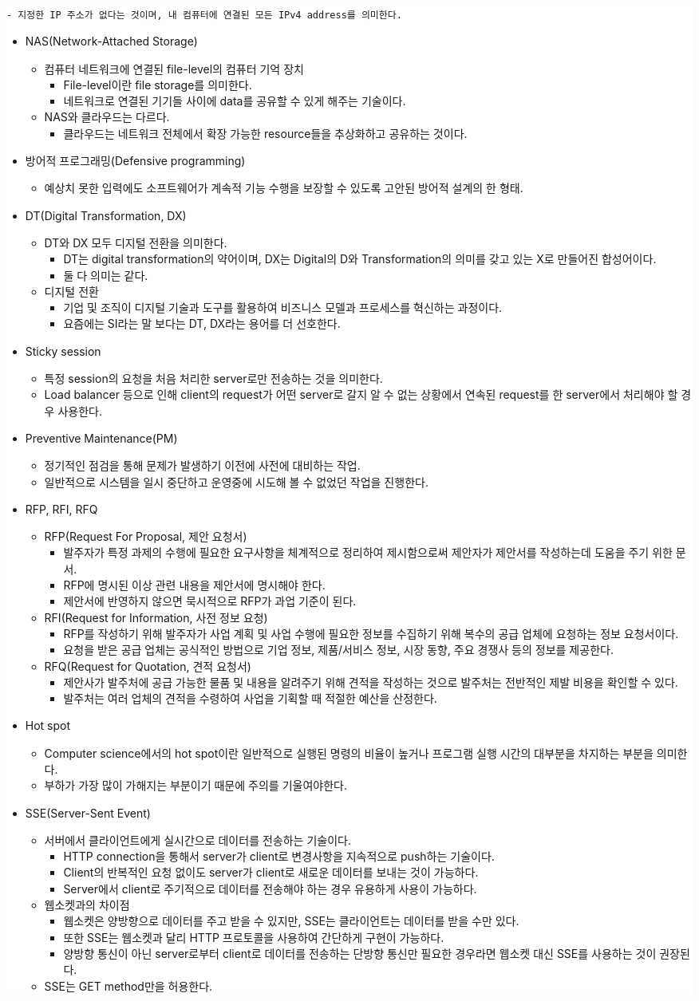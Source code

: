     - 지정한 IP 주소가 없다는 것이며, 내 컴퓨터에 연결된 모든 IPv4 address를 의미한다.



- NAS(Network-Attached Storage)
  - 컴퓨터 네트워크에 연결된 file-level의 컴퓨터 기억 장치
    - File-level이란 file storage를 의미한다.
    - 네트워크로 연결된 기기들 사이에 data를 공유할 수 있게 해주는 기술이다.
  - NAS와 클라우드는 다르다.
    - 클라우드는 네트워크 전체에서 확장 가능한 resource들을 추상화하고 공유하는 것이다.



- 방어적 프로그래밍(Defensive programming)
  - 예상치 못한 입력에도 소프트웨어가 계속적 기능 수행을 보장할 수 있도록 고안된 방어적 설계의 한 형태.



- DT(Digital Transformation, DX)
  - DT와 DX 모두 디지털 전환을 의미한다.
    - DT는 digital transformation의 약어이며, DX는 Digital의 D와 Transformation의 의미를 갖고 있는 X로 만들어진 합성어이다.
    - 둘 다 의미는 같다.
  - 디지털 전환
    - 기업 및 조직이 디지털 기술과 도구를 활용하여 비즈니스 모델과 프로세스를 혁신하는 과정이다.
    - 요즘에는 SI라는 말 보다는 DT, DX라는 용어를 더 선호한다.



- Sticky session
  - 특정 session의 요청을 처음 처리한 server로만 전송하는 것을 의미한다.
  - Load balancer 등으로 인해 client의 request가 어떤 server로 갈지 알 수 없는 상황에서 연속된 request를 한 server에서 처리해야 할 경우 사용한다.



- Preventive Maintenance(PM)
  - 정기적인 점검을 통해 문제가 발생하기 이전에 사전에 대비하는 작업.
  - 일반적으로 시스템을 일시 중단하고 운영중에 시도해 볼 수 없었던 작업을 진행한다.



- RFP, RFI, RFQ
  - RFP(Request For Proposal, 제안 요청서)
    - 발주자가 특정 과제의 수행에 필요한 요구사항을 체계적으로 정리하여 제시함으로써 제안자가 제안서를 작성하는데 도움을 주기 위한 문서.
    - RFP에 명시된 이상 관련 내용을 제안서에 명시해야 한다.
    - 제안서에 반영하지 않으면 묵시적으로 RFP가 과업 기준이 된다.
  - RFI(Request for Information, 사전 정보 요청)
    - RFP를 작성하기 위해 발주자가 사업 계획 및 사업 수행에 필요한 정보를 수집하기 위해 복수의 공급 업체에 요청하는 정보 요청서이다.
    - 요청을 받은 공급 업체는 공식적인 방법으로 기업 정보, 제품/서비스 정보, 시장 동향, 주요 경쟁사 등의 정보를 제공한다.
  - RFQ(Request for Quotation, 견적 요청서)
    - 제안사가 발주처에 공급 가능한 물품 및 내용을 알려주기 위해 견적을 작성하는 것으로 발주처는 전반적인 제발 비용을 확인할 수 있다.
    - 발주처는 여러 업체의 견적을 수령하여 사업을 기획할 때 적절한 예산을 산정한다.



- Hot spot
  - Computer science에서의 hot spot이란 일반적으로 실행된 명령의 비율이 높거나 프로그램 실행 시간의 대부분을 차지하는 부분을 의미한다.
  - 부하가 가장 많이 가해지는 부분이기 때문에 주의를 기울여야한다.



- SSE(Server-Sent Event)
  - 서버에서 클라이언트에게 실시간으로 데이터를 전송하는 기술이다.
    - HTTP connection을 통해서 server가 client로 변경사항을 지속적으로 push하는 기술이다.
    - Client의 반복적인 요청 없이도 server가 client로 새로운 데이터를 보내는 것이 가능하다.
    - Server에서 client로 주기적으로 데이터를 전송해야 하는 경우 유용하게 사용이 가능하다.
  - 웹소켓과의 차이점
    - 웹소켓은 양방향으로 데이터를 주고 받을 수 있지만, SSE는 클라이언트는 데이터를 받을 수만 있다.
    - 또한 SSE는 웹소켓과 달리 HTTP 프로토콜을 사용하여 간단하게 구현이 가능하다.
    - 양방향 통신이 아닌 server로부터 client로 데이터를 전송하는 단방향 통신만 필요한 경우라면 웹소켓 대신 SSE를 사용하는 것이 권장된다.
  - SSE는 GET method만을 허용한다.
